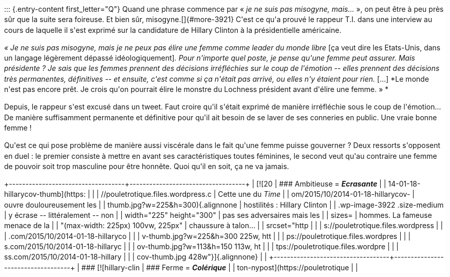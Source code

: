 ::: {.entry-content first_letter="Q"}
Quand une phrase commence par « *je ne suis pas misogyne, mais...* », on
peut être à peu près sûr que la suite sera foireuse. Et bien sûr,
misogyne.[]{#more-3921} C'est ce qu'a prouvé le rappeur T.I. dans une
interview au cours de laquelle il s'est exprimé sur la candidature de
Hillary Clinton à la présidentielle américaine.

*« Je ne suis pas misogyne, mais je ne peux pas élire une femme comme
leader du monde libre* \[ça veut dire les Etats-Unis, dans un langage
légèrement dépassé idéologiquement\]*. Pour n'importe quel poste, je
pense qu'une femme peut assurer. Mais présidente ? Je sais que les
femmes prennent des décisions irréfléchies sur le coup de l'émotion --
elles prennent des décisions très permanentes, définitives -- et
ensuite, c'est comme si ça n'était pas arrivé, ou elles n'y étaient pour
rien.* \[...\] *Le monde n'est pas encore prêt. Je crois qu'on pourrait
élire le monstre du Lochness président avant d'élire une femme. » *

Depuis, le rappeur s'est excusé dans un tweet. Faut croire qu'il s'était
exprimé de manière irréfléchie sous le coup de l'émotion... De manière
suffisamment permanente et définitive pour qu'il ait besoin de se laver
de ses conneries en public. Une vraie bonne femme !

Qu'est ce qui pose problème de manière aussi viscérale dans le fait
qu'une femme puisse gouverner ? Deux ressorts s'opposent en duel : le
premier consiste à mettre en avant ses caractéristiques toutes
féminines, le second veut qu'au contraire une femme de pouvoir soit trop
masculine pour être honnête. Quoi qu'il en soit, ça ne va jamais.

+-----------------------------------+-----------------------------------+
| [![20                             | ### Ambitieuse = ***Ecrasante***  |
| 14-01-18-hillarycov-thumb](https: |                                   |
| //pouletrotique.files.wordpress.c | Cette une du *Time*               |
| om/2015/10/2014-01-18-hillarycov- | ouvre douloureusement les         |
| thumb.jpg?w=225&h=300){.alignnone | hostilités : Hillary Clinton      |
| .wp-image-3922 .size-medium       | y écrase -- littéralement -- non  |
| width="225" height="300"          | pas ses adversaires mais les      |
| sizes=                            | hommes. La fameuse menace de la   |
| "(max-width: 225px) 100vw, 225px" | chaussure à talon...              |
| srcset="http                      |                                   |
| s://pouletrotique.files.wordpress |                                   |
| .com/2015/10/2014-01-18-hillaryco |                                   |
| v-thumb.jpg?w=225&h=300 225w, htt |                                   |
| ps://pouletrotique.files.wordpres |                                   |
| s.com/2015/10/2014-01-18-hillaryc |                                   |
| ov-thumb.jpg?w=113&h=150 113w, ht |                                   |
| tps://pouletrotique.files.wordpre |                                   |
| ss.com/2015/10/2014-01-18-hillary |                                   |
| cov-thumb.jpg 428w"}]{.alignnone} |                                   |
+-----------------------------------+-----------------------------------+
| ### [![hillary-clin               | ### Ferme = ***Colérique***       |
| ton-nypost](https://pouletrotique |                                   |